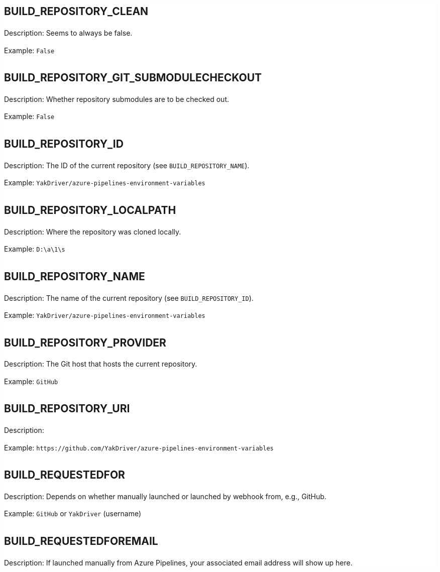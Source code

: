 ## BUILD_REPOSITORY_CLEAN

Description: Seems to always be false.

Example: `False`

## BUILD_REPOSITORY_GIT_SUBMODULECHECKOUT

Description: Whether repository submodules are to be checked out.

Example: `False`

## BUILD_REPOSITORY_ID

Description: The ID of the current repository (see `BUILD_REPOSITORY_NAME`).

Example: `YakDriver/azure-pipelines-environment-variables`

## BUILD_REPOSITORY_LOCALPATH

Description: Where the repository was cloned locally.

Example: `D:\a\1\s`

## BUILD_REPOSITORY_NAME

Description: The name of the current repository (see `BUILD_REPOSITORY_ID`).

Example: `YakDriver/azure-pipelines-environment-variables`

## BUILD_REPOSITORY_PROVIDER

Description: The Git host that hosts the current repository.

Example: `GitHub`

## BUILD_REPOSITORY_URI

Description:

Example: `https://github.com/YakDriver/azure-pipelines-environment-variables`

## BUILD_REQUESTEDFOR

Description: Depends on whether manually launched or launched by webhook from, e.g., GitHub.

Example: `GitHub` or `YakDriver` (username)

## BUILD_REQUESTEDFOREMAIL

Description: If launched manually from Azure Pipelines, your associated email address will show up here.
